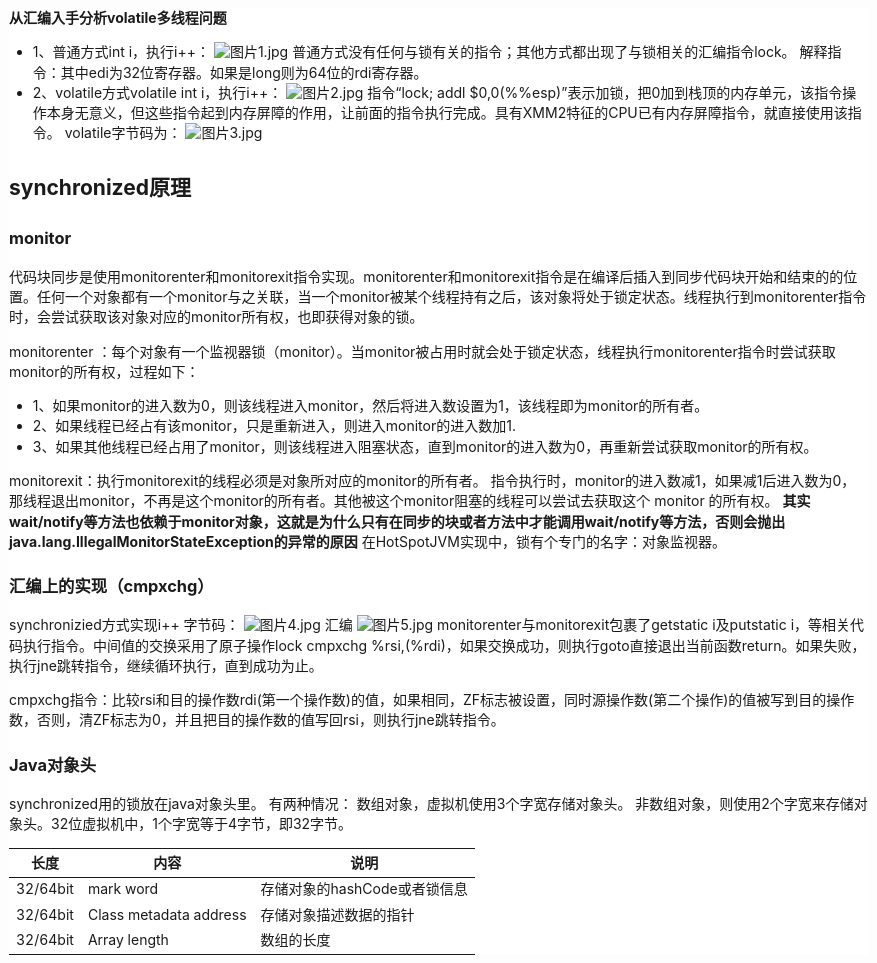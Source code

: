 **从汇编入手分析volatile多线程问题**
- 1、普通方式int i，执行i++：
![图片1.jpg](http://ww1.sinaimg.cn/large/007s8HJUly1g7m418aov6j30mv03mmxg.jpg)
普通方式没有任何与锁有关的指令；其他方式都出现了与锁相关的汇编指令lock。
解释指令：其中edi为32位寄存器。如果是long则为64位的rdi寄存器。
- 2、volatile方式volatile int i，执行i++：
![图片2.jpg](http://ww1.sinaimg.cn/large/007s8HJUly1g7m418anvhj30my03lmxe.jpg)
指令“lock; addl $0,0(%%esp)”表示加锁，把0加到栈顶的内存单元，该指令操作本身无意义，但这些指令起到内存屏障的作用，让前面的指令执行完成。具有XMM2特征的CPU已有内存屏障指令，就直接使用该指令。
volatile字节码为：
![图片3.jpg](http://ww1.sinaimg.cn/large/007s8HJUly1g7m418bl7dj30fv0shtas.jpg)

## synchronized原理
### monitor
代码块同步是使用monitorenter和monitorexit指令实现。monitorenter和monitorexit指令是在编译后插入到同步代码块开始和结束的的位置。任何一个对象都有一个monitor与之关联，当一个monitor被某个线程持有之后，该对象将处于锁定状态。线程执行到monitorenter指令时，会尝试获取该对象对应的monitor所有权，也即获得对象的锁。

monitorenter ：每个对象有一个监视器锁（monitor）。当monitor被占用时就会处于锁定状态，线程执行monitorenter指令时尝试获取monitor的所有权，过程如下：
- 1、如果monitor的进入数为0，则该线程进入monitor，然后将进入数设置为1，该线程即为monitor的所有者。
- 2、如果线程已经占有该monitor，只是重新进入，则进入monitor的进入数加1.
- 3、如果其他线程已经占用了monitor，则该线程进入阻塞状态，直到monitor的进入数为0，再重新尝试获取monitor的所有权。

monitorexit：执行monitorexit的线程必须是对象所对应的monitor的所有者。
指令执行时，monitor的进入数减1，如果减1后进入数为0，那线程退出monitor，不再是这个monitor的所有者。其他被这个monitor阻塞的线程可以尝试去获取这个 monitor 的所有权。
**其实wait/notify等方法也依赖于monitor对象，这就是为什么只有在同步的块或者方法中才能调用wait/notify等方法，否则会抛出java.lang.IllegalMonitorStateException的异常的原因**
在HotSpotJVM实现中，锁有个专门的名字：对象监视器。

### 汇编上的实现（cmpxchg）
synchronizied方式实现i++
字节码：
![图片4.jpg](http://ww1.sinaimg.cn/large/007s8HJUly1g7m418bfy2j30f50ihq3z.jpg)
汇编
![图片5.jpg](http://ww1.sinaimg.cn/large/007s8HJUly1g7m418ciyij30z90xn42b.jpg)
monitorenter与monitorexit包裹了getstatic i及putstatic i，等相关代码执行指令。中间值的交换采用了原子操作lock cmpxchg %rsi,(%rdi)，如果交换成功，则执行goto直接退出当前函数return。如果失败，执行jne跳转指令，继续循环执行，直到成功为止。

cmpxchg指令：比较rsi和目的操作数rdi(第一个操作数)的值，如果相同，ZF标志被设置，同时源操作数(第二个操作)的值被写到目的操作数，否则，清ZF标志为0，并且把目的操作数的值写回rsi，则执行jne跳转指令。
### Java对象头
synchronized用的锁放在java对象头里。
有两种情况：
数组对象，虚拟机使用3个字宽存储对象头。
非数组对象，则使用2个字宽来存储对象头。32位虚拟机中，1个字宽等于4字节，即32字节。

 长度  | 内容  |说明
  ------------- | -------------  | ------------- 
32/64bit | mark word  | 存储对象的hashCode或者锁信息
32/64bit  | Class metadata address  |  存储对象描述数据的指针
32/64bit  | Array length |  数组的长度
